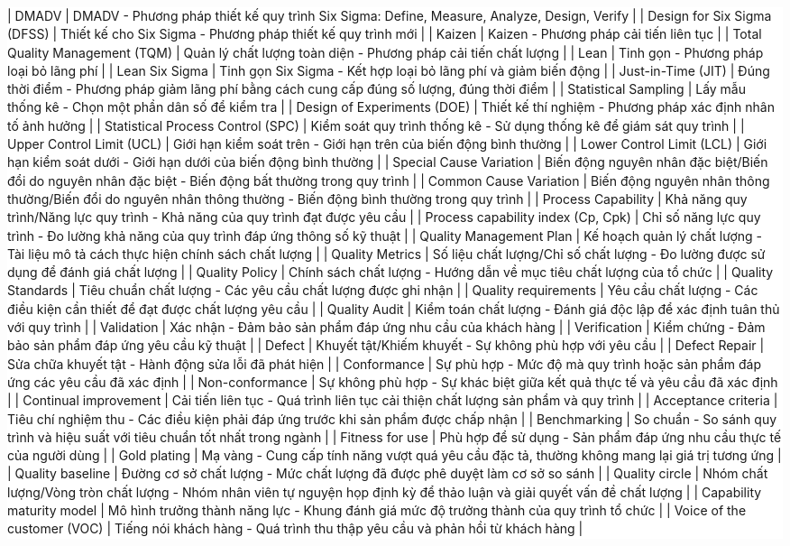 | DMADV | DMADV - Phương pháp thiết kế quy trình Six Sigma: Define, Measure, Analyze, Design, Verify |
| Design for Six Sigma (DFSS) | Thiết kế cho Six Sigma - Phương pháp thiết kế quy trình mới |
| Kaizen | Kaizen - Phương pháp cải tiến liên tục |
| Total Quality Management (TQM) | Quản lý chất lượng toàn diện - Phương pháp cải tiến chất lượng |
| Lean | Tinh gọn - Phương pháp loại bỏ lãng phí |
| Lean Six Sigma | Tinh gọn Six Sigma - Kết hợp loại bỏ lãng phí và giảm biến động |
| Just-in-Time (JIT) | Đúng thời điểm - Phương pháp giảm lãng phí bằng cách cung cấp đúng số lượng, đúng thời điểm |
| Statistical Sampling | Lấy mẫu thống kê - Chọn một phần dân số để kiểm tra |
| Design of Experiments (DOE) | Thiết kế thí nghiệm - Phương pháp xác định nhân tố ảnh hưởng |
| Statistical Process Control (SPC) | Kiểm soát quy trình thống kê - Sử dụng thống kê để giám sát quy trình |
| Upper Control Limit (UCL) | Giới hạn kiểm soát trên - Giới hạn trên của biến động bình thường |
| Lower Control Limit (LCL) | Giới hạn kiểm soát dưới - Giới hạn dưới của biến động bình thường |
| Special Cause Variation | Biến động nguyên nhân đặc biệt/Biến đổi do nguyên nhân đặc biệt - Biến động bất thường trong quy trình |
| Common Cause Variation | Biến động nguyên nhân thông thường/Biến đổi do nguyên nhân thông thường - Biến động bình thường trong quy trình |
| Process Capability | Khả năng quy trình/Năng lực quy trình - Khả năng của quy trình đạt được yêu cầu |
| Process capability index (Cp, Cpk) | Chỉ số năng lực quy trình - Đo lường khả năng của quy trình đáp ứng thông số kỹ thuật |
| Quality Management Plan | Kế hoạch quản lý chất lượng - Tài liệu mô tả cách thực hiện chính sách chất lượng |
| Quality Metrics | Số liệu chất lượng/Chỉ số chất lượng - Đo lường được sử dụng để đánh giá chất lượng |
| Quality Policy | Chính sách chất lượng - Hướng dẫn về mục tiêu chất lượng của tổ chức |
| Quality Standards | Tiêu chuẩn chất lượng - Các yêu cầu chất lượng được ghi nhận |
| Quality requirements | Yêu cầu chất lượng - Các điều kiện cần thiết để đạt được chất lượng yêu cầu |
| Quality Audit | Kiểm toán chất lượng - Đánh giá độc lập để xác định tuân thủ với quy trình |
| Validation | Xác nhận - Đảm bảo sản phẩm đáp ứng nhu cầu của khách hàng |
| Verification | Kiểm chứng - Đảm bảo sản phẩm đáp ứng yêu cầu kỹ thuật |
| Defect | Khuyết tật/Khiếm khuyết - Sự không phù hợp với yêu cầu |
| Defect Repair | Sửa chữa khuyết tật - Hành động sửa lỗi đã phát hiện |
| Conformance | Sự phù hợp - Mức độ mà quy trình hoặc sản phẩm đáp ứng các yêu cầu đã xác định |
| Non-conformance | Sự không phù hợp - Sự khác biệt giữa kết quả thực tế và yêu cầu đã xác định |
| Continual improvement | Cải tiến liên tục - Quá trình liên tục cải thiện chất lượng sản phẩm và quy trình |
| Acceptance criteria | Tiêu chí nghiệm thu - Các điều kiện phải đáp ứng trước khi sản phẩm được chấp nhận |
| Benchmarking | So chuẩn - So sánh quy trình và hiệu suất với tiêu chuẩn tốt nhất trong ngành |
| Fitness for use | Phù hợp để sử dụng - Sản phẩm đáp ứng nhu cầu thực tế của người dùng |
| Gold plating | Mạ vàng - Cung cấp tính năng vượt quá yêu cầu đặc tả, thường không mang lại giá trị tương ứng |
| Quality baseline | Đường cơ sở chất lượng - Mức chất lượng đã được phê duyệt làm cơ sở so sánh |
| Quality circle | Nhóm chất lượng/Vòng tròn chất lượng - Nhóm nhân viên tự nguyện họp định kỳ để thảo luận và giải quyết vấn đề chất lượng |
| Capability maturity model | Mô hình trưởng thành năng lực - Khung đánh giá mức độ trưởng thành của quy trình tổ chức |
| Voice of the customer (VOC) | Tiếng nói khách hàng - Quá trình thu thập yêu cầu và phản hồi từ khách hàng |